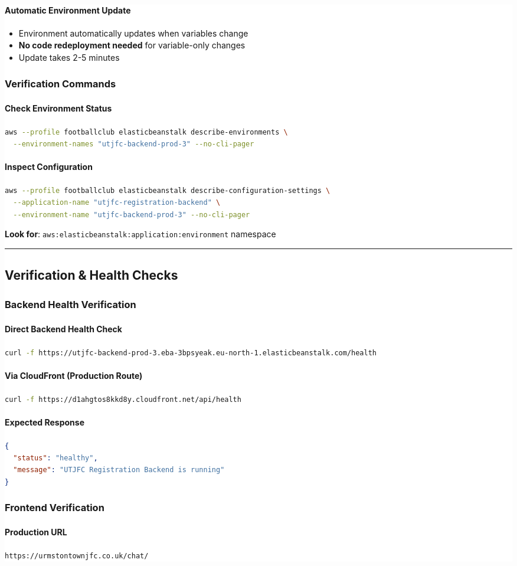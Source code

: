 #### Automatic Environment Update
- Environment automatically updates when variables change
- **No code redeployment needed** for variable-only changes
- Update takes 2-5 minutes

### Verification Commands

#### Check Environment Status
```bash
aws --profile footballclub elasticbeanstalk describe-environments \
  --environment-names "utjfc-backend-prod-3" --no-cli-pager
```

#### Inspect Configuration
```bash
aws --profile footballclub elasticbeanstalk describe-configuration-settings \
  --application-name "utjfc-registration-backend" \
  --environment-name "utjfc-backend-prod-3" --no-cli-pager
```

**Look for**: `aws:elasticbeanstalk:application:environment` namespace

---

## Verification & Health Checks

### Backend Health Verification

#### Direct Backend Health Check
```bash
curl -f https://utjfc-backend-prod-3.eba-3bpsyeak.eu-north-1.elasticbeanstalk.com/health
```

#### Via CloudFront (Production Route)
```bash
curl -f https://d1ahgtos8kkd8y.cloudfront.net/api/health
```

#### Expected Response
```json
{
  "status": "healthy",
  "message": "UTJFC Registration Backend is running"
}
```

### Frontend Verification

#### Production URL
```
https://urmstontownjfc.co.uk/chat/
```
